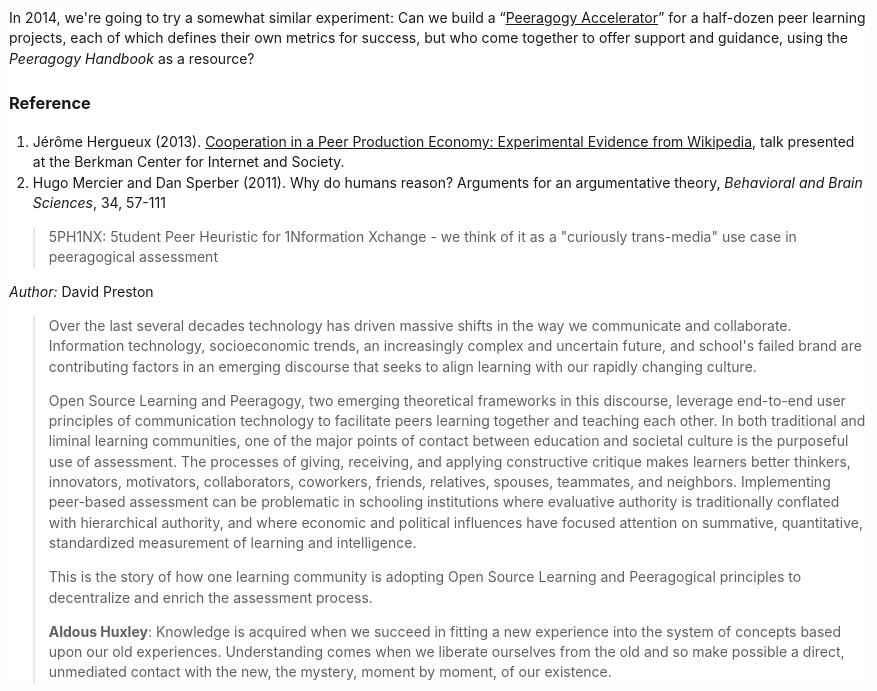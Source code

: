 In 2014, we're going to try a somewhat similar experiment: Can we build
a “[Peeragogy
Accelerator](http://commonsabundance.net/docs/help-build-the-peeragogy-accelerator-work-in-progress/)”
for a half-dozen peer learning projects, each of which defines their own
metrics for success, but who come together to offer support and
guidance, using the *Peeragogy Handbook* as a resource?

### Reference

1.  Jérôme Hergueux (2013). [Cooperation in a Peer Production Economy:
    Experimental Evidence from
    Wikipedia](https://cyber.law.harvard.edu/interactive/events/luncheons/2013/11/jerome),
    talk presented at the Berkman Center for Internet and Society.
2.  Hugo Mercier and Dan Sperber (2011). Why do humans reason? Arguments
    for an argumentative theory, *Behavioral and Brain Sciences*, 34,
    57-111

> 5PH1NX: 5tudent Peer Heuristic for 1Nformation Xchange - we think of
> it as a "curiously trans-media" use case in peeragogical assessment

*Author:* David Preston

> Over the last several decades technology has driven massive shifts in
> the way we communicate and collaborate. Information technology,
> socioeconomic trends, an increasingly complex and uncertain future,
> and school's failed brand are contributing factors in an emerging
> discourse that seeks to align learning with our rapidly changing
> culture.
>
> Open Source Learning and Peeragogy, two emerging theoretical
> frameworks in this discourse, leverage end-to-end user principles of
> communication technology to facilitate peers learning together and
> teaching each other. In both traditional and liminal learning
> communities, one of the major points of contact between education and
> societal culture is the purposeful use of assessment. The processes of
> giving, receiving, and applying constructive critique makes learners
> better thinkers, innovators, motivators, collaborators, coworkers,
> friends, relatives, spouses, teammates, and neighbors. Implementing
> peer-based assessment can be problematic in schooling institutions
> where evaluative authority is traditionally conflated with
> hierarchical authority, and where economic and political influences
> have focused attention on summative, quantitative, standardized
> measurement of learning and intelligence.
>
> This is the story of how one learning community is adopting Open
> Source Learning and Peeragogical principles to decentralize and enrich
> the assessment process.
>
> **Aldous Huxley**: Knowledge is acquired when we succeed in fitting a
> new experience into the system of concepts based upon our old
> experiences. Understanding comes when we liberate ourselves from the
> old and so make possible a direct, unmediated contact with the new,
> the mystery, moment by moment, of our existence.
